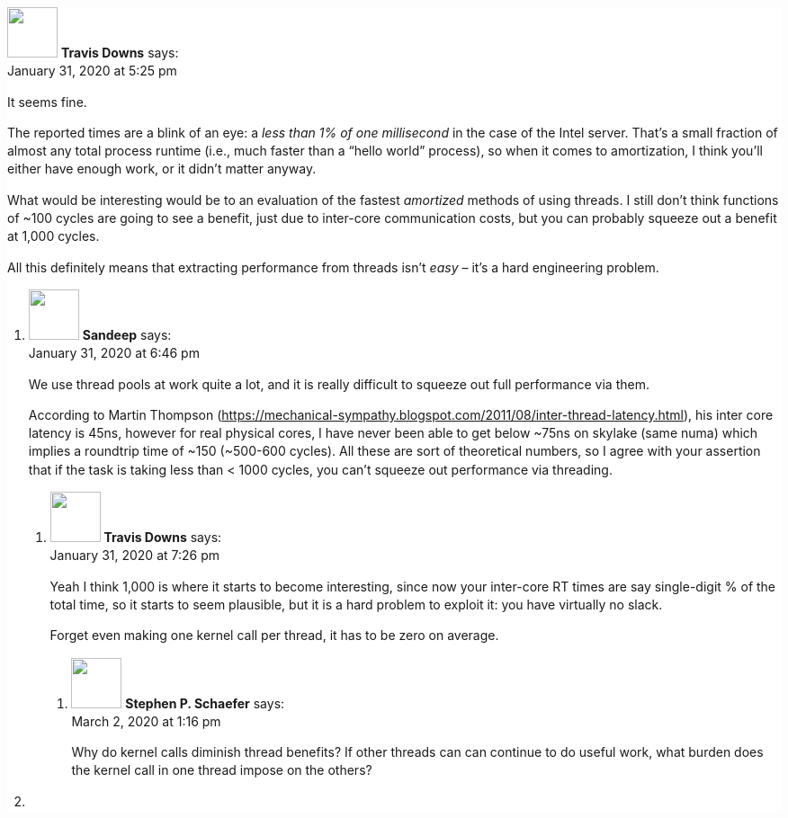 <div class="comment-author vcard">
<img alt src="https://secure.gravatar.com/avatar/c6937532928911c0dae3c9c89b658c09?s=56&#038;d=mm&#038;r=g" srcset="https://secure.gravatar.com/avatar/c6937532928911c0dae3c9c89b658c09?s=112&#038;d=mm&#038;r=g 2x" class="avatar avatar-56 photo" height="56" width="56" loading="lazy" decoding="async" /> <b class="fn">Travis Downs</b> <span class="says">says:</span> </div>
<div class="comment-metadata"><time datetime="2020-01-31T17:25:24+00:00">January 31, 2020 at 5:25 pm</time></a> </div>
<div class="comment-content">
<p>It seems fine.</p>
<p>The reported times are a blink of an eye: a <em>less than 1% of one millisecond</em> in the case of the Intel server. That&rsquo;s a small fraction of almost any total process runtime (i.e., much faster than a &ldquo;hello world&rdquo; process), so when it comes to amortization, I think you&rsquo;ll either have enough work, or it didn&rsquo;t matter anyway.</p>
<p>What would be interesting would be to an evaluation of the fastest <em>amortized</em> methods of using threads. I still don&rsquo;t think functions of ~100 cycles are going to see a benefit, just due to inter-core communication costs, but you can probably squeeze out a benefit at 1,000 cycles.</p>
<p>All this definitely means that extracting performance from threads isn&rsquo;t <em>easy</em> &#8211; it&rsquo;s a hard engineering problem.</p>
</div>
<ol class="children">
<li id="comment-488752" class="comment odd alt depth-2 parent">
<div class="comment-author vcard">
<img alt src="https://secure.gravatar.com/avatar/433c8247303c42b6fe5cef5821f79a5a?s=56&#038;d=mm&#038;r=g" srcset="https://secure.gravatar.com/avatar/433c8247303c42b6fe5cef5821f79a5a?s=112&#038;d=mm&#038;r=g 2x" class="avatar avatar-56 photo" height="56" width="56" loading="lazy" decoding="async" /> <b class="fn">Sandeep</b> <span class="says">says:</span> </div>
<div class="comment-metadata"><time datetime="2020-01-31T18:46:48+00:00">January 31, 2020 at 6:46 pm</time></a> </div>
<div class="comment-content">
<p>We use thread pools at work quite a lot, and it is really difficult to squeeze out full performance via them.</p>
<p>According to Martin Thompson (<a href="https://mechanical-sympathy.blogspot.com/2011/08/inter-thread-latency.html" rel="nofollow ugc">https://mechanical-sympathy.blogspot.com/2011/08/inter-thread-latency.html</a>), his inter core latency is 45ns, however for real physical cores, I have never been able to get below ~75ns on skylake (same numa) which implies a roundtrip time of ~150 (~500-600 cycles). All these are sort of theoretical numbers, so I agree with your assertion that if the task is taking less than &lt; 1000 cycles, you can&rsquo;t squeeze out performance via threading.</p>
</div>
<ol class="children">
<li id="comment-488764" class="comment even depth-3 parent">
<div class="comment-author vcard">
<img alt src="https://secure.gravatar.com/avatar/c6937532928911c0dae3c9c89b658c09?s=56&#038;d=mm&#038;r=g" srcset="https://secure.gravatar.com/avatar/c6937532928911c0dae3c9c89b658c09?s=112&#038;d=mm&#038;r=g 2x" class="avatar avatar-56 photo" height="56" width="56" loading="lazy" decoding="async" /> <b class="fn">Travis Downs</b> <span class="says">says:</span> </div>
<div class="comment-metadata"><time datetime="2020-01-31T19:26:07+00:00">January 31, 2020 at 7:26 pm</time></a> </div>
<div class="comment-content">
<p>Yeah I think 1,000 is where it starts to become interesting, since now your inter-core RT times are say single-digit % of the total time, so it starts to seem plausible, but it is a hard problem to exploit it: you have virtually no slack.</p>
<p>Forget even making one kernel call per thread, it has to be zero on average.</p>
</div>
<ol class="children">
<li id="comment-493486" class="comment odd alt depth-4">
<div class="comment-author vcard">
<img alt src="https://secure.gravatar.com/avatar/ee42f9eb0be3e642c4877d0d40003d77?s=56&#038;d=mm&#038;r=g" srcset="https://secure.gravatar.com/avatar/ee42f9eb0be3e642c4877d0d40003d77?s=112&#038;d=mm&#038;r=g 2x" class="avatar avatar-56 photo" height="56" width="56" loading="lazy" decoding="async" /> <b class="fn">Stephen P. Schaefer</b> <span class="says">says:</span> </div>
<div class="comment-metadata"><time datetime="2020-03-02T13:16:49+00:00">March 2, 2020 at 1:16 pm</time></a> </div>
<div class="comment-content">
<p>Why do kernel calls diminish thread benefits? If other threads can can continue to do useful work, what burden does the kernel call in one thread impose on the others?</p>
</div>
</li>
</ol>
</li>
</ol>
</li>
<li id="comment-493327" class="comment even depth-2">